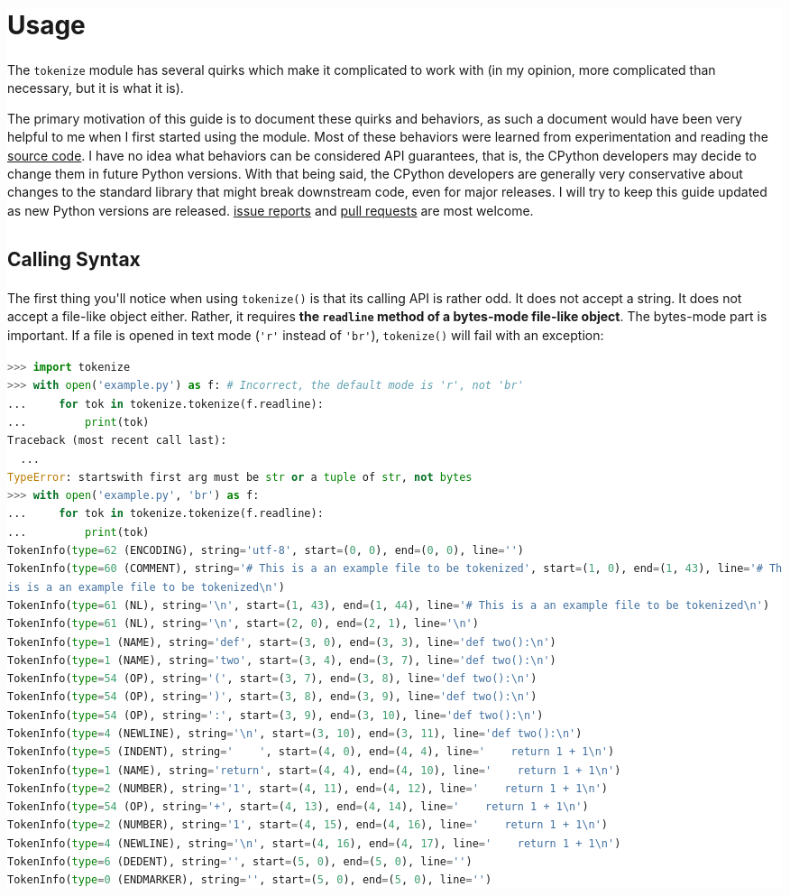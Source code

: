 Usage
=====

The `tokenize` module has several quirks which make it complicated to work
with (in my opinion, more complicated than necessary, but it is what it is).

The primary motivation of this guide is to document these quirks and
behaviors, as such a document would have been very helpful to me when I first
started using the module. Most of these behaviors were learned from
experimentation and reading the [source
code](https://github.com/python/cpython/blob/master/Lib/tokenize.py). I have
no idea what behaviors can be considered API guarantees, that is, the CPython
developers may decide to change them in future Python versions. With that
being said, the CPython developers are generally very conservative about
changes to the standard library that might break downstream code, even for
major releases. I will try to keep this guide updated as new Python versions
are released. [issue
reports](https://github.com/asmeurer/brown-water-python/issues) and [pull
requests](https://github.com/asmeurer/brown-water-python/pulls) are most
welcome.

## Calling Syntax

The first thing you'll notice when using `tokenize()` is that its calling API
is rather odd. It does not accept a string. It does not accept a file-like
object either. Rather, it requires **the `readline` method of a bytes-mode file-like
object**. The bytes-mode part is important. If a file is opened in text
mode (`'r'` instead of `'br'`), `tokenize()` will fail with an exception:

```py
>>> import tokenize
>>> with open('example.py') as f: # Incorrect, the default mode is 'r', not 'br'
...     for tok in tokenize.tokenize(f.readline):
...         print(tok)
Traceback (most recent call last):
  ...
TypeError: startswith first arg must be str or a tuple of str, not bytes
>>> with open('example.py', 'br') as f:
...     for tok in tokenize.tokenize(f.readline):
...         print(tok)
TokenInfo(type=62 (ENCODING), string='utf-8', start=(0, 0), end=(0, 0), line='')
TokenInfo(type=60 (COMMENT), string='# This is a an example file to be tokenized', start=(1, 0), end=(1, 43), line='# This is a an example file to be tokenized\n')
TokenInfo(type=61 (NL), string='\n', start=(1, 43), end=(1, 44), line='# This is a an example file to be tokenized\n')
TokenInfo(type=61 (NL), string='\n', start=(2, 0), end=(2, 1), line='\n')
TokenInfo(type=1 (NAME), string='def', start=(3, 0), end=(3, 3), line='def two():\n')
TokenInfo(type=1 (NAME), string='two', start=(3, 4), end=(3, 7), line='def two():\n')
TokenInfo(type=54 (OP), string='(', start=(3, 7), end=(3, 8), line='def two():\n')
TokenInfo(type=54 (OP), string=')', start=(3, 8), end=(3, 9), line='def two():\n')
TokenInfo(type=54 (OP), string=':', start=(3, 9), end=(3, 10), line='def two():\n')
TokenInfo(type=4 (NEWLINE), string='\n', start=(3, 10), end=(3, 11), line='def two():\n')
TokenInfo(type=5 (INDENT), string='    ', start=(4, 0), end=(4, 4), line='    return 1 + 1\n')
TokenInfo(type=1 (NAME), string='return', start=(4, 4), end=(4, 10), line='    return 1 + 1\n')
TokenInfo(type=2 (NUMBER), string='1', start=(4, 11), end=(4, 12), line='    return 1 + 1\n')
TokenInfo(type=54 (OP), string='+', start=(4, 13), end=(4, 14), line='    return 1 + 1\n')
TokenInfo(type=2 (NUMBER), string='1', start=(4, 15), end=(4, 16), line='    return 1 + 1\n')
TokenInfo(type=4 (NEWLINE), string='\n', start=(4, 16), end=(4, 17), line='    return 1 + 1\n')
TokenInfo(type=6 (DEDENT), string='', start=(5, 0), end=(5, 0), line='')
TokenInfo(type=0 (ENDMARKER), string='', start=(5, 0), end=(5, 0), line='')
```
